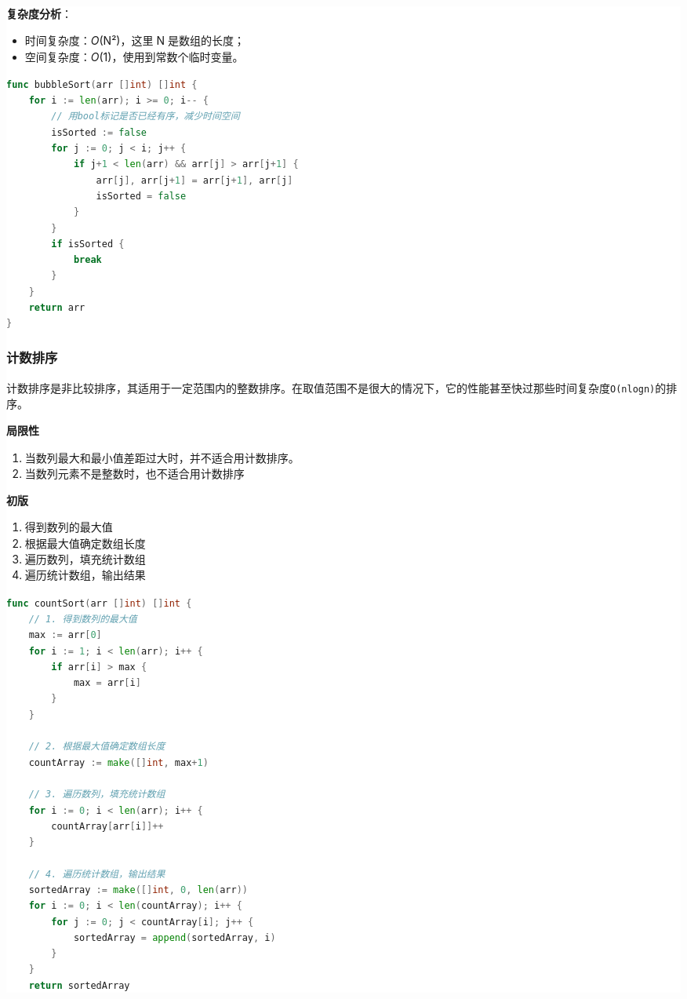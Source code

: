 **复杂度分析**：

- 时间复杂度：*O*(N²)，这里 N 是数组的长度；
- 空间复杂度：*O*(1)，使用到常数个临时变量。

```go
func bubbleSort(arr []int) []int {
	for i := len(arr); i >= 0; i-- {
		// 用bool标记是否已经有序，减少时间空间
		isSorted := false
		for j := 0; j < i; j++ {
			if j+1 < len(arr) && arr[j] > arr[j+1] {
				arr[j], arr[j+1] = arr[j+1], arr[j]
				isSorted = false
			}
		}
		if isSorted {
			break
		}
	}
	return arr
}
```



### 计数排序

计数排序是非比较排序，其适用于一定范围内的整数排序。在取值范围不是很大的情况下，它的性能甚至快过那些时间复杂度`O(nlogn)`的排序。

**局限性**

1. 当数列最大和最小值差距过大时，并不适合用计数排序。
2. 当数列元素不是整数时，也不适合用计数排序

**初版**

1. 得到数列的最大值
2. 根据最大值确定数组长度
3. 遍历数列，填充统计数组
4. 遍历统计数组，输出结果

```go
func countSort(arr []int) []int {
	// 1. 得到数列的最大值
	max := arr[0]
	for i := 1; i < len(arr); i++ {
		if arr[i] > max {
			max = arr[i]
		}
	}

	// 2. 根据最大值确定数组长度
	countArray := make([]int, max+1)

	// 3. 遍历数列，填充统计数组
	for i := 0; i < len(arr); i++ {
		countArray[arr[i]]++
	}

	// 4. 遍历统计数组，输出结果
	sortedArray := make([]int, 0, len(arr))
	for i := 0; i < len(countArray); i++ {
		for j := 0; j < countArray[i]; j++ {
			sortedArray = append(sortedArray, i)
		}
	}
	return sortedArray
```